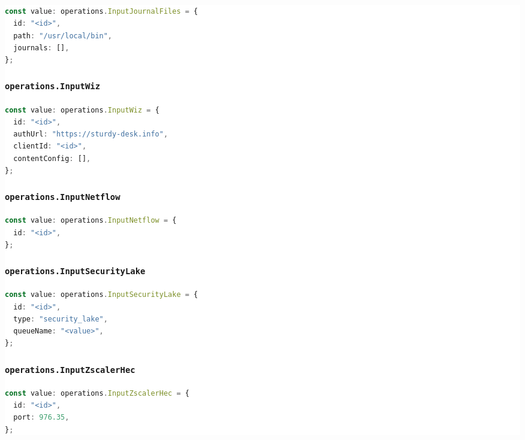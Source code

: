 ```typescript
const value: operations.InputJournalFiles = {
  id: "<id>",
  path: "/usr/local/bin",
  journals: [],
};
```

### `operations.InputWiz`

```typescript
const value: operations.InputWiz = {
  id: "<id>",
  authUrl: "https://sturdy-desk.info",
  clientId: "<id>",
  contentConfig: [],
};
```

### `operations.InputNetflow`

```typescript
const value: operations.InputNetflow = {
  id: "<id>",
};
```

### `operations.InputSecurityLake`

```typescript
const value: operations.InputSecurityLake = {
  id: "<id>",
  type: "security_lake",
  queueName: "<value>",
};
```

### `operations.InputZscalerHec`

```typescript
const value: operations.InputZscalerHec = {
  id: "<id>",
  port: 976.35,
};
```

